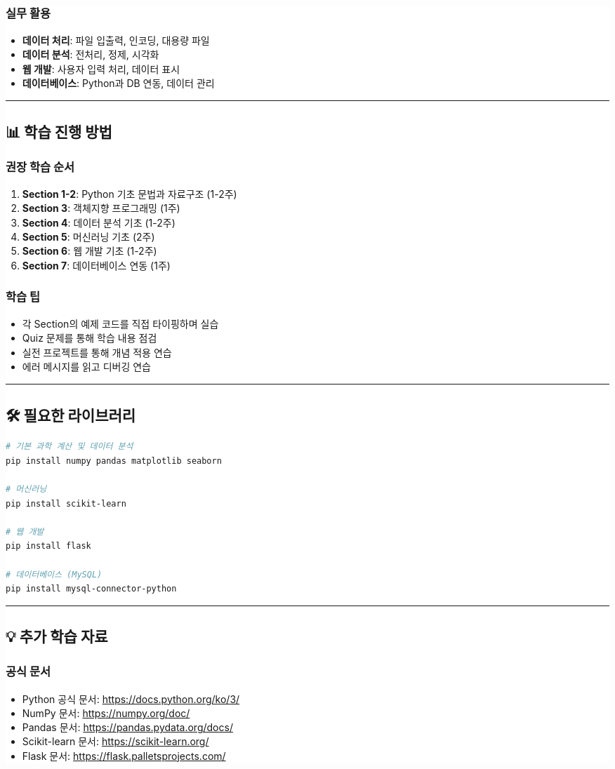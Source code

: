 ### 실무 활용
- **데이터 처리**: 파일 입출력, 인코딩, 대용량 파일
- **데이터 분석**: 전처리, 정제, 시각화
- **웹 개발**: 사용자 입력 처리, 데이터 표시
- **데이터베이스**: Python과 DB 연동, 데이터 관리

---

## 📊 학습 진행 방법

### 권장 학습 순서
1. **Section 1-2**: Python 기초 문법과 자료구조 (1-2주)
2. **Section 3**: 객체지향 프로그래밍 (1주)
3. **Section 4**: 데이터 분석 기초 (1-2주)
4. **Section 5**: 머신러닝 기초 (2주)
5. **Section 6**: 웹 개발 기초 (1-2주)
6. **Section 7**: 데이터베이스 연동 (1주)

### 학습 팁
- 각 Section의 예제 코드를 직접 타이핑하며 실습
- Quiz 문제를 통해 학습 내용 점검
- 실전 프로젝트를 통해 개념 적용 연습
- 에러 메시지를 읽고 디버깅 연습

---

## 🛠️ 필요한 라이브러리

```bash
# 기본 과학 계산 및 데이터 분석
pip install numpy pandas matplotlib seaborn

# 머신러닝
pip install scikit-learn

# 웹 개발
pip install flask

# 데이터베이스 (MySQL)
pip install mysql-connector-python
```

---

## 💡 추가 학습 자료

### 공식 문서
- Python 공식 문서: https://docs.python.org/ko/3/
- NumPy 문서: https://numpy.org/doc/
- Pandas 문서: https://pandas.pydata.org/docs/
- Scikit-learn 문서: https://scikit-learn.org/
- Flask 문서: https://flask.palletsprojects.com/
